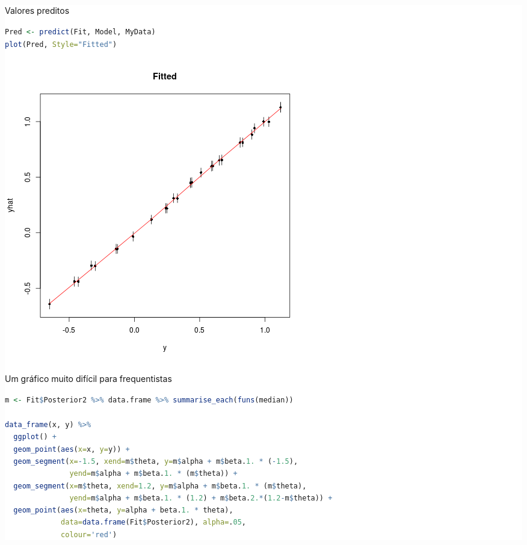 Valores preditos


```r
Pred <- predict(Fit, Model, MyData)
plot(Pred, Style="Fitted")
```

![plot of chunk unnamed-chunk-17](assets/fig/unnamed-chunk-17-1.png) 

Um gráfico muito difícil para frequentistas


```r
m <- Fit$Posterior2 %>% data.frame %>% summarise_each(funs(median))

data_frame(x, y) %>% 
  ggplot() + 
  geom_point(aes(x=x, y=y)) +
  geom_segment(x=-1.5, xend=m$theta, y=m$alpha + m$beta.1. * (-1.5), 
               yend=m$alpha + m$beta.1. * (m$theta)) +
  geom_segment(x=m$theta, xend=1.2, y=m$alpha + m$beta.1. * (m$theta), 
               yend=m$alpha + m$beta.1. * (1.2) + m$beta.2.*(1.2-m$theta)) +
  geom_point(aes(x=theta, y=alpha + beta.1. * theta), 
             data=data.frame(Fit$Posterior2), alpha=.05,
             colour='red')
```
